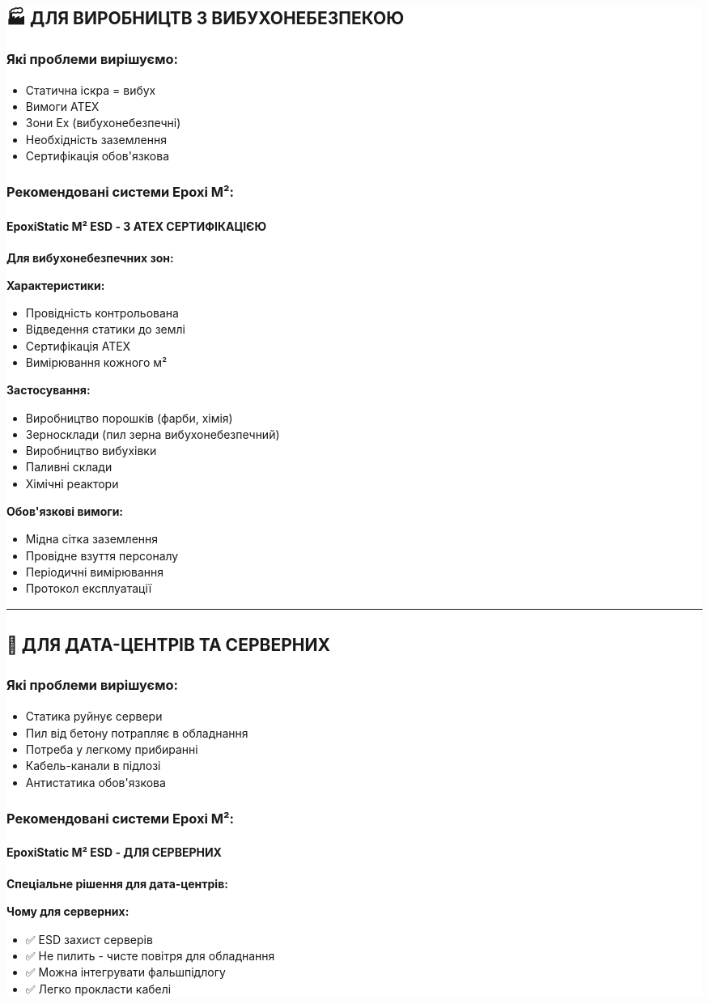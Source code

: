 
## 🏭 ДЛЯ ВИРОБНИЦТВ З ВИБУХОНЕБЕЗПЕКОЮ

### **Які проблеми вирішуємо:**
- Статична іскра = вибух
- Вимоги ATEX
- Зони Ex (вибухонебезпечні)
- Необхідність заземлення
- Сертифікація обов'язкова

### **Рекомендовані системи Epoxi M²:**

#### **EpoxiStatic M² ESD** - З АТЕХ СЕРТИФІКАЦІЄЮ
**Для вибухонебезпечних зон:**

**Характеристики:**
- Провідність контрольована
- Відведення статики до землі
- Сертифікація ATEX
- Вимірювання кожного м²

**Застосування:**
- Виробництво порошків (фарби, хімія)
- Зерносклади (пил зерна вибухонебезпечний)
- Виробництво вибухівки
- Паливні склади
- Хімічні реактори

**Обов'язкові вимоги:**
- Мідна сітка заземлення
- Провідне взуття персоналу
- Періодичні вимірювання
- Протокол експлуатації

---

## 🏢 ДЛЯ ДАТА-ЦЕНТРІВ ТА СЕРВЕРНИХ

### **Які проблеми вирішуємо:**
- Статика руйнує сервери
- Пил від бетону потрапляє в обладнання
- Потреба у легкому прибиранні
- Кабель-канали в підлозі
- Антистатика обов'язкова

### **Рекомендовані системи Epoxi M²:**

#### **EpoxiStatic M² ESD** - ДЛЯ СЕРВЕРНИХ
**Спеціальне рішення для дата-центрів:**

**Чому для серверних:**
- ✅ ESD захист серверів
- ✅ Не пилить - чисте повітря для обладнання
- ✅ Можна інтегрувати фальшпідлогу
- ✅ Легко прокласти кабелі
